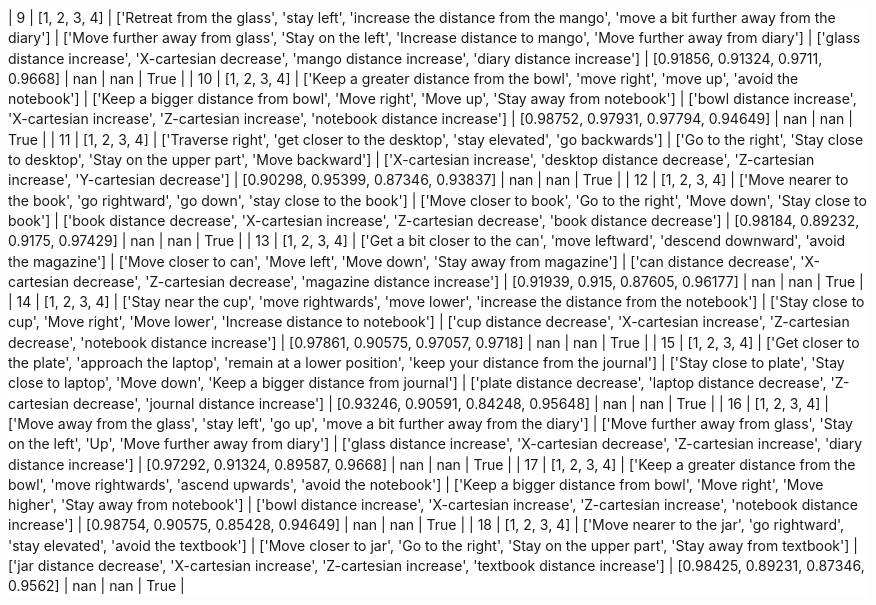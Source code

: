 |    9 | [1, 2, 3, 4] | ['Retreat from the glass', 'stay left', 'increase the distance from the mango', 'move a bit further away from the diary'] | ['Move further away from glass', 'Stay on the left', 'Increase distance to mango', 'Move further away from diary'] | ['glass distance increase', 'X-cartesian decrease', 'mango distance increase', 'diary distance increase']       | [0.91856, 0.91324, 0.9711, 0.9668]   | nan                                                                        | nan                                                                        | True    |
|   10 | [1, 2, 3, 4] | ['Keep a greater distance from the bowl', 'move right', 'move up', 'avoid the notebook']                                  | ['Keep a bigger distance from bowl', 'Move right', 'Move up', 'Stay away from notebook']                           | ['bowl distance increase', 'X-cartesian increase', 'Z-cartesian increase', 'notebook distance increase']        | [0.98752, 0.97931, 0.97794, 0.94649] | nan                                                                        | nan                                                                        | True    |
|   11 | [1, 2, 3, 4] | ['Traverse right', 'get closer to the desktop', 'stay elevated', 'go backwards']                                          | ['Go to the right', 'Stay close to desktop', 'Stay on the upper part', 'Move backward']                            | ['X-cartesian increase', 'desktop distance decrease', 'Z-cartesian increase', 'Y-cartesian decrease']           | [0.90298, 0.95399, 0.87346, 0.93837] | nan                                                                        | nan                                                                        | True    |
|   12 | [1, 2, 3, 4] | ['Move nearer to the book', 'go rightward', 'go down', 'stay close to the book']                                          | ['Move closer to book', 'Go to the right', 'Move down', 'Stay close to book']                                      | ['book distance decrease', 'X-cartesian increase', 'Z-cartesian decrease', 'book distance decrease']            | [0.98184, 0.89232, 0.9175, 0.97429]  | nan                                                                        | nan                                                                        | True    |
|   13 | [1, 2, 3, 4] | ['Get a bit closer to the can', 'move leftward', 'descend downward', 'avoid the magazine']                                | ['Move closer to can', 'Move left', 'Move down', 'Stay away from magazine']                                        | ['can distance decrease', 'X-cartesian decrease', 'Z-cartesian decrease', 'magazine distance increase']         | [0.91939, 0.915, 0.87605, 0.96177]   | nan                                                                        | nan                                                                        | True    |
|   14 | [1, 2, 3, 4] | ['Stay near the cup', 'move rightwards', 'move lower', 'increase the distance from the notebook']                         | ['Stay close to cup', 'Move right', 'Move lower', 'Increase distance to notebook']                                 | ['cup distance decrease', 'X-cartesian increase', 'Z-cartesian decrease', 'notebook distance increase']         | [0.97861, 0.90575, 0.97057, 0.9718]  | nan                                                                        | nan                                                                        | True    |
|   15 | [1, 2, 3, 4] | ['Get closer to the plate', 'approach the laptop', 'remain at a lower position', 'keep your distance from the journal']   | ['Stay close to plate', 'Stay close to laptop', 'Move down', 'Keep a bigger distance from journal']                | ['plate distance decrease', 'laptop distance decrease', 'Z-cartesian decrease', 'journal distance increase']    | [0.93246, 0.90591, 0.84248, 0.95648] | nan                                                                        | nan                                                                        | True    |
|   16 | [1, 2, 3, 4] | ['Move away from the glass', 'stay left', 'go up', 'move a bit further away from the diary']                              | ['Move further away from glass', 'Stay on the left', 'Up', 'Move further away from diary']                         | ['glass distance increase', 'X-cartesian decrease', 'Z-cartesian increase', 'diary distance increase']          | [0.97292, 0.91324, 0.89587, 0.9668]  | nan                                                                        | nan                                                                        | True    |
|   17 | [1, 2, 3, 4] | ['Keep a greater distance from the bowl', 'move rightwards', 'ascend upwards', 'avoid the notebook']                      | ['Keep a bigger distance from bowl', 'Move right', 'Move higher', 'Stay away from notebook']                       | ['bowl distance increase', 'X-cartesian increase', 'Z-cartesian increase', 'notebook distance increase']        | [0.98754, 0.90575, 0.85428, 0.94649] | nan                                                                        | nan                                                                        | True    |
|   18 | [1, 2, 3, 4] | ['Move nearer to the jar', 'go rightward', 'stay elevated', 'avoid the textbook']                                         | ['Move closer to jar', 'Go to the right', 'Stay on the upper part', 'Stay away from textbook']                     | ['jar distance decrease', 'X-cartesian increase', 'Z-cartesian increase', 'textbook distance increase']         | [0.98425, 0.89231, 0.87346, 0.9562]  | nan                                                                        | nan                                                                        | True    |